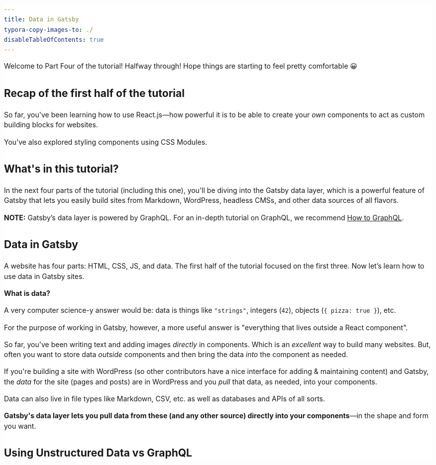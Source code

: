 ```yaml
---
title: Data in Gatsby
typora-copy-images-to: ./
disableTableOfContents: true
---
```


Welcome to Part Four of the tutorial! Halfway through! Hope things are starting to feel pretty comfortable 😀

## Recap of the first half of the tutorial

So far, you've been learning how to use React.js—how powerful it is to be able to create your *own* components to act as custom building blocks for websites.

You’ve also explored styling components using CSS Modules.

## What's in this tutorial?

In the next four parts of the tutorial (including this one), you'll be diving into the Gatsby data layer, which is a powerful feature of Gatsby that lets you easily build sites from Markdown, WordPress, headless CMSs, and other data sources of all flavors.

**NOTE:** Gatsby’s data layer is powered by GraphQL. For an in-depth tutorial on GraphQL, we recommend [How to GraphQL](https://www.howtographql.com/).

## Data in Gatsby

A website has four parts: HTML, CSS, JS, and data. The first half of the tutorial focused on the first three. Now let’s learn how to use data in Gatsby sites.

**What is data?**

A very computer science-y answer would be: data is things like `"strings"`, integers (`42`), objects (`{ pizza: true }`), etc.

For the purpose of working in Gatsby, however, a more useful answer is "everything that lives outside a React component".

So far, you've been writing text and adding images *directly* in components. Which is an *excellent* way to build many websites. But, often you want to store data *outside* components and then bring the data *into* the component as needed.

If you're building a site with WordPress (so other contributors have a nice interface for adding & maintaining content) and Gatsby, the *data* for the site (pages and posts) are in WordPress and you *pull* that data, as needed, into your components.

Data can also live in file types like Markdown, CSV, etc. as well as databases and APIs of all sorts.

**Gatsby's data layer lets you pull data from these (and any other source) directly into your components**—in the shape and form you want.

## Using Unstructured Data vs GraphQL
